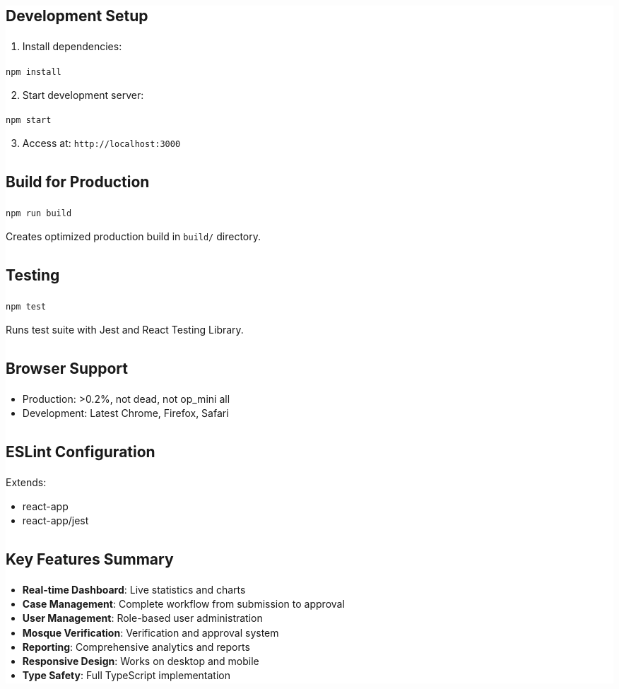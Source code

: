 ## Development Setup

1. Install dependencies:
```bash
npm install
```

2. Start development server:
```bash
npm start
```

3. Access at: `http://localhost:3000`

## Build for Production

```bash
npm run build
```

Creates optimized production build in `build/` directory.

## Testing

```bash
npm test
```

Runs test suite with Jest and React Testing Library.

## Browser Support
- Production: >0.2%, not dead, not op_mini all
- Development: Latest Chrome, Firefox, Safari

## ESLint Configuration
Extends:
- react-app
- react-app/jest

## Key Features Summary
- **Real-time Dashboard**: Live statistics and charts
- **Case Management**: Complete workflow from submission to approval
- **User Management**: Role-based user administration
- **Mosque Verification**: Verification and approval system
- **Reporting**: Comprehensive analytics and reports
- **Responsive Design**: Works on desktop and mobile
- **Type Safety**: Full TypeScript implementation